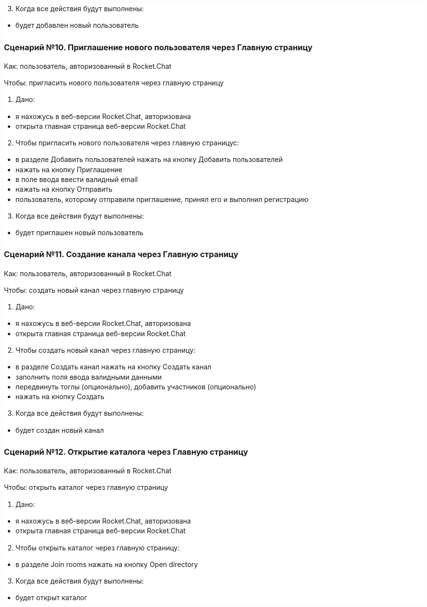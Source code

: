 3. Когда все действия будут выполнены:
- будет добавлен новый пользователь

### Сценарий №10. Приглашение нового пользователя через Главную страницу

Как: пользователь, авторизованный в Rocket.Chat 

Чтобы: пригласить нового пользователя через главную страницу

1. Дано: 
- я нахожусь в веб-версии Rocket.Chat, авторизована
- открыта главная страница веб-версии Rocket.Chat

2. Чтобы пригласить нового пользователя через главную страницус:
- в разделе Добавить пользователей нажать на кнопку Добавить пользователей
- нажать на кнопку Приглашение
- в поле ввода ввести валидный email
- нажать на кнопку Отправить
- пользователь, которому отправили приглашение, принял его и выполнил регистрацию

3. Когда все действия будут выполнены:
- будет приглашен новый пользователь

### Сценарий №11. Создание канала через Главную страницу

Как: пользователь, авторизованный в Rocket.Chat 

Чтобы: создать новый канал через главную страницу

1. Дано: 
- я нахожусь в веб-версии Rocket.Chat, авторизована
- открыта главная страница веб-версии Rocket.Chat

2. Чтобы создать новый канал через главную страницу:
- в разделе Создать канал нажать на кнопку Создать канал
- заполнить поля ввода валидными данными
- передвинуть тоглы (опционально), добавить участников (опционально)
- нажать на кнопку Создать

3. Когда все действия будут выполнены:
- будет создан новый канал

### Сценарий №12. Открытие каталога через Главную страницу

Как: пользователь, авторизованный в Rocket.Chat 

Чтобы: открыть каталог через главную страницу

1. Дано: 
- я нахожусь в веб-версии Rocket.Chat, авторизована
- открыта главная страница веб-версии Rocket.Chat

2. Чтобы открыть каталог через главную страницу:
- в разделе Join rooms нажать на кнопку Open directory

3. Когда все действия будут выполнены:
- будет открыт каталог
